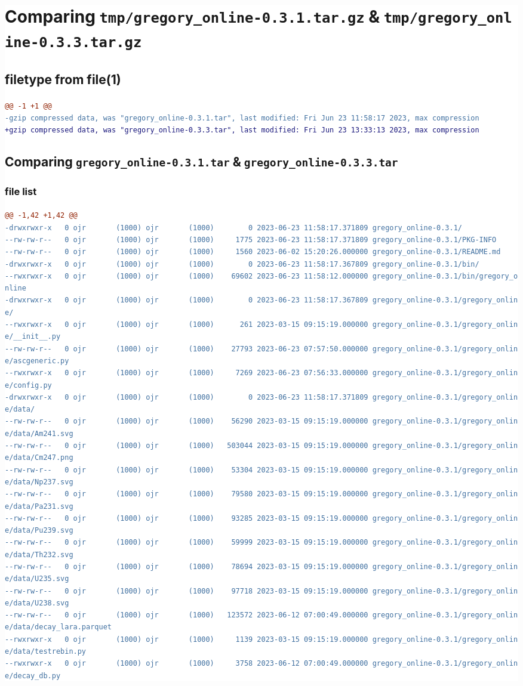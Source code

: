# Comparing `tmp/gregory_online-0.3.1.tar.gz` & `tmp/gregory_online-0.3.3.tar.gz`

## filetype from file(1)

```diff
@@ -1 +1 @@
-gzip compressed data, was "gregory_online-0.3.1.tar", last modified: Fri Jun 23 11:58:17 2023, max compression
+gzip compressed data, was "gregory_online-0.3.3.tar", last modified: Fri Jun 23 13:33:13 2023, max compression
```

## Comparing `gregory_online-0.3.1.tar` & `gregory_online-0.3.3.tar`

### file list

```diff
@@ -1,42 +1,42 @@
-drwxrwxr-x   0 ojr       (1000) ojr       (1000)        0 2023-06-23 11:58:17.371809 gregory_online-0.3.1/
--rw-rw-r--   0 ojr       (1000) ojr       (1000)     1775 2023-06-23 11:58:17.371809 gregory_online-0.3.1/PKG-INFO
--rw-rw-r--   0 ojr       (1000) ojr       (1000)     1560 2023-06-02 15:20:26.000000 gregory_online-0.3.1/README.md
-drwxrwxr-x   0 ojr       (1000) ojr       (1000)        0 2023-06-23 11:58:17.367809 gregory_online-0.3.1/bin/
--rwxrwxr-x   0 ojr       (1000) ojr       (1000)    69602 2023-06-23 11:58:12.000000 gregory_online-0.3.1/bin/gregory_online
-drwxrwxr-x   0 ojr       (1000) ojr       (1000)        0 2023-06-23 11:58:17.367809 gregory_online-0.3.1/gregory_online/
--rwxrwxr-x   0 ojr       (1000) ojr       (1000)      261 2023-03-15 09:15:19.000000 gregory_online-0.3.1/gregory_online/__init__.py
--rw-rw-r--   0 ojr       (1000) ojr       (1000)    27793 2023-06-23 07:57:50.000000 gregory_online-0.3.1/gregory_online/ascgeneric.py
--rwxrwxr-x   0 ojr       (1000) ojr       (1000)     7269 2023-06-23 07:56:33.000000 gregory_online-0.3.1/gregory_online/config.py
-drwxrwxr-x   0 ojr       (1000) ojr       (1000)        0 2023-06-23 11:58:17.371809 gregory_online-0.3.1/gregory_online/data/
--rw-rw-r--   0 ojr       (1000) ojr       (1000)    56290 2023-03-15 09:15:19.000000 gregory_online-0.3.1/gregory_online/data/Am241.svg
--rw-rw-r--   0 ojr       (1000) ojr       (1000)   503044 2023-03-15 09:15:19.000000 gregory_online-0.3.1/gregory_online/data/Cm247.png
--rw-rw-r--   0 ojr       (1000) ojr       (1000)    53304 2023-03-15 09:15:19.000000 gregory_online-0.3.1/gregory_online/data/Np237.svg
--rw-rw-r--   0 ojr       (1000) ojr       (1000)    79580 2023-03-15 09:15:19.000000 gregory_online-0.3.1/gregory_online/data/Pa231.svg
--rw-rw-r--   0 ojr       (1000) ojr       (1000)    93285 2023-03-15 09:15:19.000000 gregory_online-0.3.1/gregory_online/data/Pu239.svg
--rw-rw-r--   0 ojr       (1000) ojr       (1000)    59999 2023-03-15 09:15:19.000000 gregory_online-0.3.1/gregory_online/data/Th232.svg
--rw-rw-r--   0 ojr       (1000) ojr       (1000)    78694 2023-03-15 09:15:19.000000 gregory_online-0.3.1/gregory_online/data/U235.svg
--rw-rw-r--   0 ojr       (1000) ojr       (1000)    97718 2023-03-15 09:15:19.000000 gregory_online-0.3.1/gregory_online/data/U238.svg
--rw-rw-r--   0 ojr       (1000) ojr       (1000)   123572 2023-06-12 07:00:49.000000 gregory_online-0.3.1/gregory_online/data/decay_lara.parquet
--rwxrwxr-x   0 ojr       (1000) ojr       (1000)     1139 2023-03-15 09:15:19.000000 gregory_online-0.3.1/gregory_online/data/testrebin.py
--rwxrwxr-x   0 ojr       (1000) ojr       (1000)     3758 2023-06-12 07:00:49.000000 gregory_online-0.3.1/gregory_online/decay_db.py
```